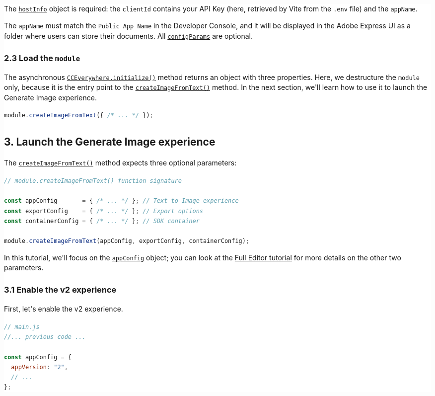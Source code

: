 The [`hostInfo`](../../v4/index.md) object is required: the `clientId` contains your API Key (here, retrieved by Vite from the `.env` file) and the `appName`.

<InlineAlert variant="warning" slots="text1" />

The `appName` must match the `Public App Name` in the Developer Console, and it will be displayed in the Adobe Express UI as a folder where users can store their documents. All [`configParams`](../../reference/initialize/index.md#configparams) are optional.

### 2.3 Load the `module`

The asynchronous [`CCEverywhere.initialize()`](../../v4/sdk/src/3p/cc-everywhere/variables/default.md#initialize) method returns an object with three properties. Here, we destructure the `module` only, because it is the entry point to the [`createImageFromText()`](../../v4/sdk/src/workflows/3p/module-workflow/classes/module-workflow.md#createimagefromtext) method. In the next section, we'll learn how to use it to launch the Generate Image experience.

```javascript
module.createImageFromText({ /* ... */ });
```

## 3. Launch the Generate Image experience

The [`createImageFromText()`](../../v4/sdk/src/workflows/3p/module-workflow/classes/module-workflow.md#createimagefromtext) method expects three optional parameters:

```javascript
// module.createImageFromText() function signature

const appConfig       = { /* ... */ }; // Text to Image experience
const exportConfig    = { /* ... */ }; // Export options
const containerConfig = { /* ... */ }; // SDK container

module.createImageFromText(appConfig, exportConfig, containerConfig);
```

In this tutorial, we'll focus on the [`appConfig`](../../v4/shared/src/types/module/app-config-types/interfaces/text-to-image-app-config.md) object; you can look at the [Full Editor tutorial](full-editor.md) for more details on the other two parameters.

### 3.1 Enable the v2 experience

First, let's enable the v2 experience.

```javascript
// main.js
//... previous code ...

const appConfig = {
  appVersion: "2",
  // ...
};
```

<InlineAlert variant="info" slots="text1" />
